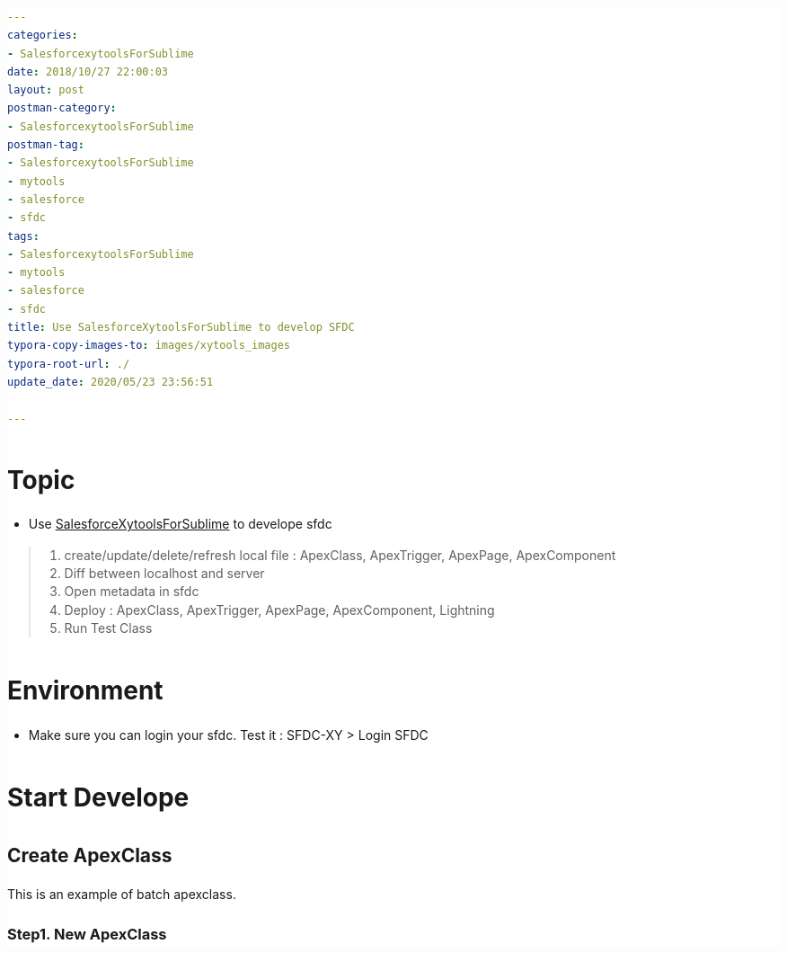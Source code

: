 ```yaml
---
categories:
- SalesforcexytoolsForSublime
date: 2018/10/27 22:00:03
layout: post
postman-category:
- SalesforcexytoolsForSublime
postman-tag:
- SalesforcexytoolsForSublime
- mytools
- salesforce
- sfdc
tags:
- SalesforcexytoolsForSublime
- mytools
- salesforce
- sfdc
title: Use SalesforceXytoolsForSublime to develop SFDC
typora-copy-images-to: images/xytools_images
typora-root-url: ./
update_date: 2020/05/23 23:56:51

---
```


# Topic

- Use [SalesforceXytoolsForSublime](http://salesforcexytools.com/categories/SalesforcexytoolsForSublime/) to develope sfdc

> 1. create/update/delete/refresh local file : ApexClass, ApexTrigger, ApexPage, ApexComponent
> 2. Diff between localhost and server
> 3. Open metadata in sfdc
> 4. Deploy  : ApexClass, ApexTrigger, ApexPage, ApexComponent, Lightning
> 5. Run Test Class

# Environment

- Make sure you can login your sfdc. Test it : SFDC-XY > Login SFDC

# Start Develope

## Create ApexClass

This is an example of batch apexclass.

### Step1. New ApexClass
